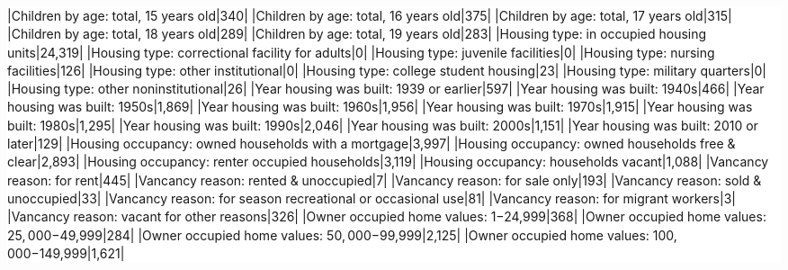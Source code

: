 |Children by age: total, 15 years old|340|
|Children by age: total, 16 years old|375|
|Children by age: total, 17 years old|315|
|Children by age: total, 18 years old|289|
|Children by age: total, 19 years old|283|
|Housing type: in occupied housing units|24,319|
|Housing type: correctional facility for adults|0|
|Housing type: juvenile facilities|0|
|Housing type: nursing facilities|126|
|Housing type: other institutional|0|
|Housing type: college student housing|23|
|Housing type: military quarters|0|
|Housing type: other noninstitutional|26|
|Year housing was built: 1939 or earlier|597|
|Year housing was built: 1940s|466|
|Year housing was built: 1950s|1,869|
|Year housing was built: 1960s|1,956|
|Year housing was built: 1970s|1,915|
|Year housing was built: 1980s|1,295|
|Year housing was built: 1990s|2,046|
|Year housing was built: 2000s|1,151|
|Year housing was built: 2010 or later|129|
|Housing occupancy: owned households with a mortgage|3,997|
|Housing occupancy: owned households free & clear|2,893|
|Housing occupancy: renter occupied households|3,119|
|Housing occupancy: households vacant|1,088|
|Vancancy reason: for rent|445|
|Vancancy reason: rented & unoccupied|7|
|Vancancy reason: for sale only|193|
|Vancancy reason: sold & unoccupied|33|
|Vancancy reason: for season recreational or occasional use|81|
|Vancancy reason: for migrant workers|3|
|Vancancy reason: vacant for other reasons|326|
|Owner occupied home values: $1-$24,999|368|
|Owner occupied home values: $25,000-$49,999|284|
|Owner occupied home values: $50,000-$99,999|2,125|
|Owner occupied home values: $100,000-$149,999|1,621|